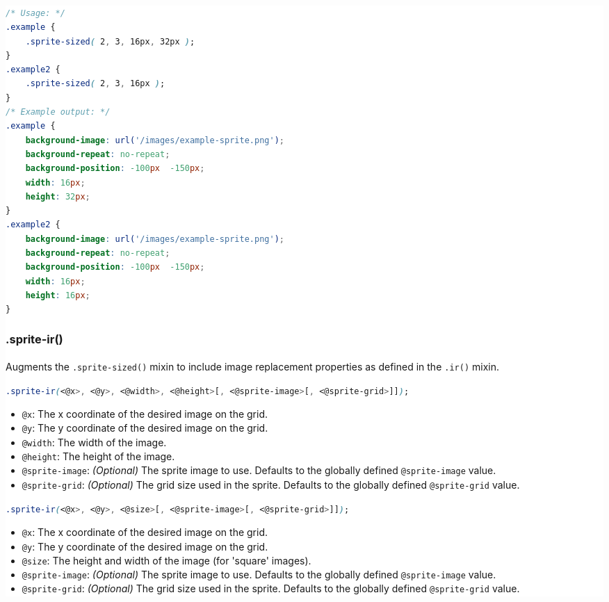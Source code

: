 
```css
/* Usage: */
.example {
	.sprite-sized( 2, 3, 16px, 32px );
}
.example2 {
	.sprite-sized( 2, 3, 16px );
}
/* Example output: */
.example {
	background-image: url('/images/example-sprite.png');
	background-repeat: no-repeat;
	background-position: -100px  -150px;
	width: 16px;
	height: 32px;
}
.example2 {
	background-image: url('/images/example-sprite.png');
	background-repeat: no-repeat;
	background-position: -100px  -150px;
	width: 16px;
	height: 16px;
}
```

### .sprite-ir()

Augments the `.sprite-sized()` mixin to include image replacement properties as defined in the `.ir()` mixin.

```css
.sprite-ir(<@x>, <@y>, <@width>, <@height>[, <@sprite-image>[, <@sprite-grid>]]);
```

* `@x`: The x coordinate of the desired image on the grid.
* `@y`: The y coordinate of the desired image on the grid.
* `@width`: The width of the image.
* `@height`: The height of the image.
* `@sprite-image`: *(Optional)* The sprite image to use. Defaults to the globally defined `@sprite-image` value.
* `@sprite-grid`: *(Optional)* The grid size used in the sprite. Defaults to the globally defined `@sprite-grid` value.

```css
.sprite-ir(<@x>, <@y>, <@size>[, <@sprite-image>[, <@sprite-grid>]]);
```

* `@x`: The x coordinate of the desired image on the grid.
* `@y`: The y coordinate of the desired image on the grid.
* `@size`: The height and width of the image (for 'square' images).
* `@sprite-image`: *(Optional)* The sprite image to use. Defaults to the globally defined `@sprite-image` value.
* `@sprite-grid`: *(Optional)* The grid size used in the sprite. Defaults to the globally defined `@sprite-grid` value.
